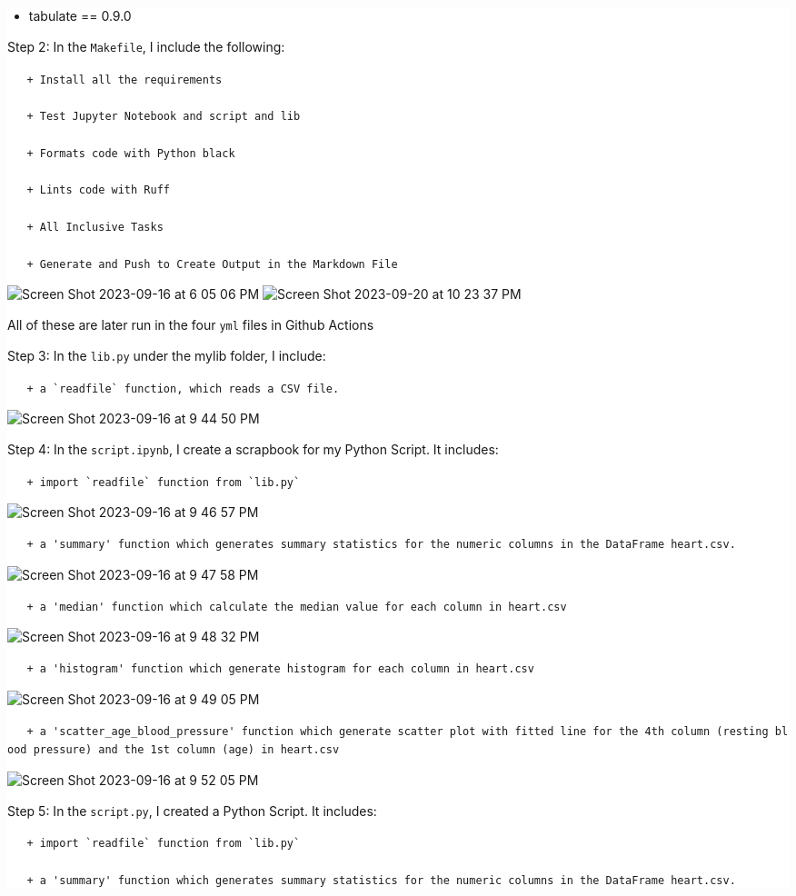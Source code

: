 + tabulate == 0.9.0

Step 2: In the `Makefile`, I include the following:
       
       + Install all the requirements

       + Test Jupyter Notebook and script and lib

       + Formats code with Python black
       
       + Lints code with Ruff

       + All Inclusive Tasks

       + Generate and Push to Create Output in the Markdown File
       
<img width="659" alt="Screen Shot 2023-09-16 at 6 05 06 PM" src="https://github.com/nogibjj/tinayi_individual_project1/assets/143360909/5a9dabfe-6c4c-4ebc-be67-cf31a700e1b1">

<img width="677" alt="Screen Shot 2023-09-20 at 10 23 37 PM" src="https://github.com/nogibjj/tinayi_Continuous_Integration_Python/assets/143360909/17648602-bd11-4eab-851e-92f120e61c53">

All of these are later run in the four `yml` files in Github Actions

Step 3: In the `lib.py` under the mylib folder, I include:

       + a `readfile` function, which reads a CSV file.

<img width="397" alt="Screen Shot 2023-09-16 at 9 44 50 PM" src="https://github.com/nogibjj/tinayi_individual_project1/assets/143360909/de5a7135-1b7e-4e41-9433-f20c8a7e2a1e">

Step 4: In the `script.ipynb`, I create a scrapbook for my Python Script. It includes:
       
       + import `readfile` function from `lib.py`

<img width="841" alt="Screen Shot 2023-09-16 at 9 46 57 PM" src="https://github.com/nogibjj/tinayi_individual_project1/assets/143360909/75f6b195-d9f2-4904-8c9b-a85aa2b22bcb">

       + a 'summary' function which generates summary statistics for the numeric columns in the DataFrame heart.csv.

<img width="1120" alt="Screen Shot 2023-09-16 at 9 47 58 PM" src="https://github.com/nogibjj/tinayi_individual_project1/assets/143360909/620ca963-f852-4166-bedc-6699f3dbf2d3">

       + a 'median' function which calculate the median value for each column in heart.csv

<img width="1023" alt="Screen Shot 2023-09-16 at 9 48 32 PM" src="https://github.com/nogibjj/tinayi_individual_project1/assets/143360909/2d5f9d4e-bbc8-4e1a-b65c-2fbb6d453521">

       + a 'histogram' function which generate histogram for each column in heart.csv

<img width="1044" alt="Screen Shot 2023-09-16 at 9 49 05 PM" src="https://github.com/nogibjj/tinayi_individual_project1/assets/143360909/dc5c194e-8641-44d1-a4ab-7591f9c27b24">

       + a 'scatter_age_blood_pressure' function which generate scatter plot with fitted line for the 4th column (resting blood pressure) and the 1st column (age) in heart.csv

<img width="914" alt="Screen Shot 2023-09-16 at 9 52 05 PM" src="https://github.com/nogibjj/tinayi_individual_project1/assets/143360909/444064eb-211b-43cb-82b6-e85d6db51c97">

Step 5: In the `script.py`, I created a Python Script. It includes: 
       
       + import `readfile` function from `lib.py`

       + a 'summary' function which generates summary statistics for the numeric columns in the DataFrame heart.csv. 
       